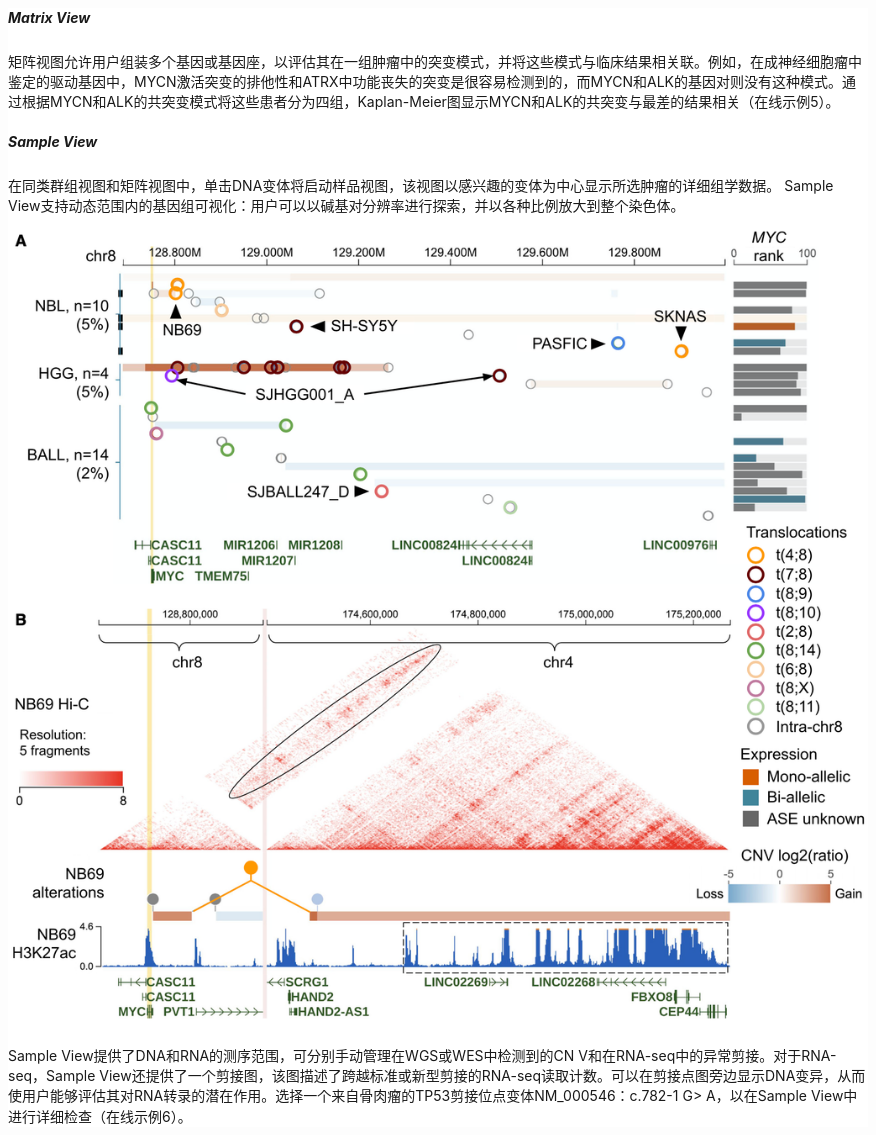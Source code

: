 ##### Matrix View

矩阵视图允许用户组装多个基因或基因座，以评估其在一组肿瘤中的突变模式，并将这些模式与临床结果相关联。例如，在成神经细胞瘤中鉴定的驱动基因中，MYCN激活突变的排他性和ATRX中功能丧失的突变是很容易检测到的，而MYCN和ALK的基因对则没有这种模式。通过根据MYCN和ALK的共突变模式将这些患者分为四组，Kaplan-Meier图显示MYCN和ALK的共突变与最差的结果相关（在线示例5）。

##### Sample View

在同类群组视图和矩阵视图中，单击DNA变体将启动样品视图，该视图以感兴趣的变体为中心显示所选肿瘤的详细组学数据。 Sample View支持动态范围内的基因组可视化：用户可以以碱基对分辨率进行探索，并以各种比例放大到整个染色体。

![image-20210310110800879](.利用GenomePaint探索癌症编码和非编码变异。.assets/image-20210310110800879.png)

Sample View提供了DNA和RNA的测序范围，可分别手动管理在WGS或WES中检测到的CN V和在RNA-seq中的异常剪接。对于RNA-seq，Sample View还提供了一个剪接图，该图描述了跨越标准或新型剪接的RNA-seq读取计数。可以在剪接点图旁边显示DNA变异，从而使用户能够评估其对RNA转录的潜在作用。选择一个来自骨肉瘤的TP53剪接位点变体NM_000546：c.782-1 G> A，以在Sample View中进行详细检查（在线示例6）。
